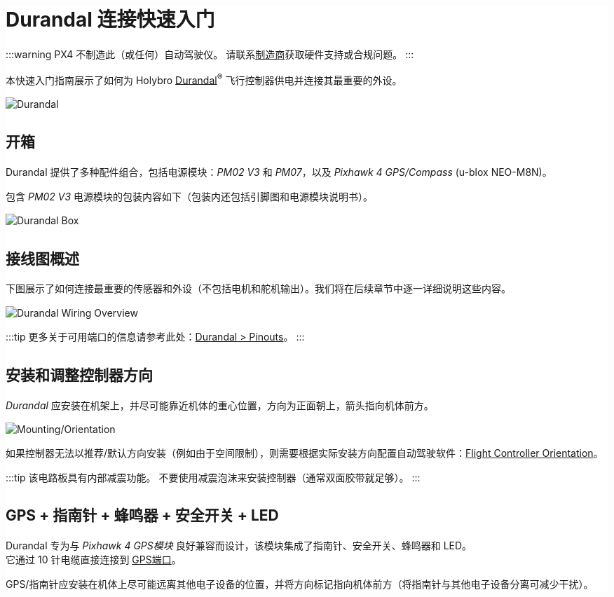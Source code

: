 # Durandal 连接快速入门

<Badge type="tip" text="PX4 v1.11" />

:::warning
PX4 不制造此（或任何）自动驾驶仪。
请联系[制造商](https://holybro.com/)获取硬件支持或合规问题。
:::

本快速入门指南展示了如何为 Holybro [Durandal](../flight_controller/durandal.md)<sup>&reg;</sup> 飞行控制器供电并连接其最重要的外设。

![Durandal](../../assets/flight_controller/durandal/durandal_hero.jpg)

## 开箱

Durandal 提供了多种配件组合，包括电源模块：_PM02 V3_ 和 _PM07_，以及 _Pixhawk 4 GPS/Compass_ (u-blox NEO-M8N)。

包含 _PM02 V3_ 电源模块的包装内容如下（包装内还包括引脚图和电源模块说明书）。

![Durandal Box](../../assets/flight_controller/durandal/durandal_unboxing_schematics.jpg)

## 接线图概述

下图展示了如何连接最重要的传感器和外设（不包括电机和舵机输出）。我们将在后续章节中逐一详细说明这些内容。

![Durandal Wiring Overview](../../assets/flight_controller/durandal/durandal_wiring_overview.jpg)

:::tip
更多关于可用端口的信息请参考此处：[Durandal > Pinouts](../flight_controller/durandal.md#pinouts)。
:::

## 安装和调整控制器方向

_Durandal_ 应安装在机架上，并尽可能靠近机体的重心位置，方向为正面朝上，箭头指向机体前方。

![Mounting/Orientation](../../assets/flight_controller/durandal/orientation.jpg)

如果控制器无法以推荐/默认方向安装（例如由于空间限制），则需要根据实际安装方向配置自动驾驶软件：[Flight Controller Orientation](../config/flight_controller_orientation.md)。

:::tip
该电路板具有内部减震功能。
不要使用减震泡沫来安装控制器（通常双面胶带就足够）。
:::

## GPS + 指南针 + 蜂鸣器 + 安全开关 + LED

Durandal 专为与 _Pixhawk 4 GPS模块_ 良好兼容而设计，该模块集成了指南针、安全开关、蜂鸣器和 LED。  
它通过 10 针电缆直接连接到 [GPS端口](../flight_controller/durandal.md#gps)。

GPS/指南针应安装在机体上尽可能远离其他电子设备的位置，并将方向标记指向机体前方（将指南针与其他电子设备分离可减少干扰）。
